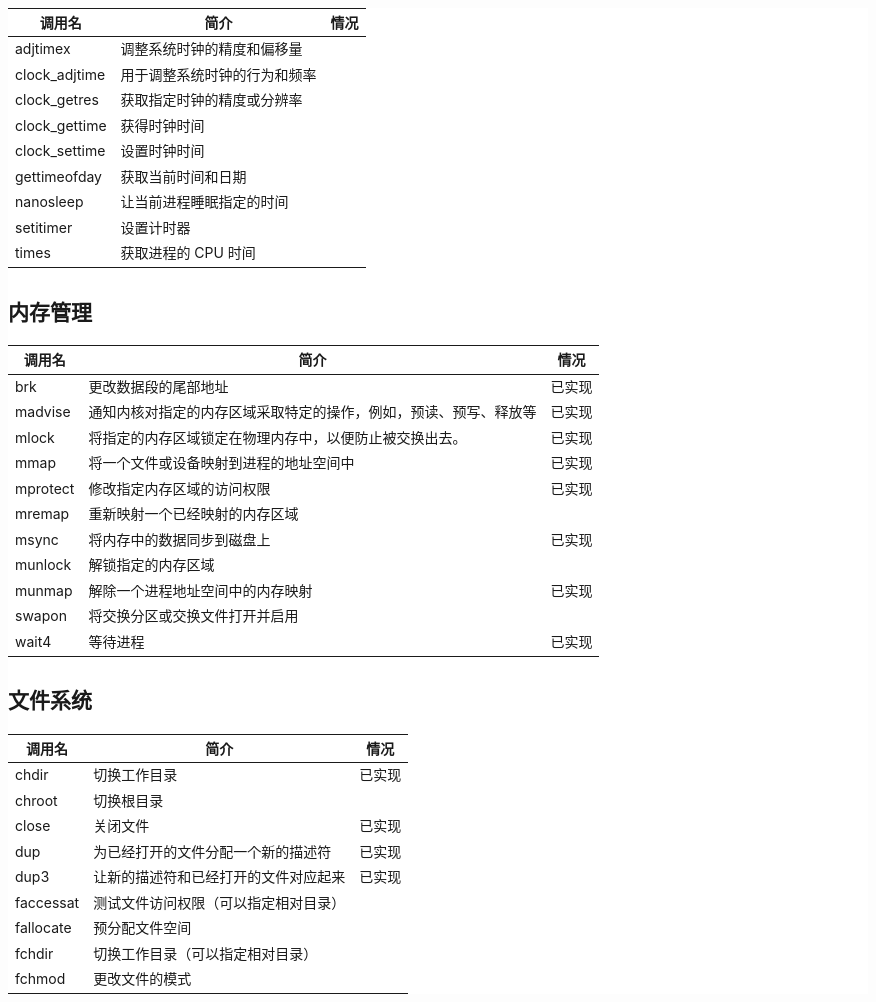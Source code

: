 | 调用名        | 简介                         | 情况 |
| ------------- | ---------------------------- | ---- |
| adjtimex      | 调整系统时钟的精度和偏移量   |      |
| clock_adjtime | 用于调整系统时钟的行为和频率 |      |
| clock_getres  | 获取指定时钟的精度或分辨率   |      |
| clock_gettime | 获得时钟时间                 |      |
| clock_settime | 设置时钟时间                 |      |
| gettimeofday  | 获取当前时间和日期           |      |
| nanosleep     | 让当前进程睡眠指定的时间     |      |
| setitimer     | 设置计时器                   |      |
| times         | 获取进程的 CPU 时间          |      |



## 内存管理

| 调用名   | 简介                                                             | 情况   |
| -------- | ---------------------------------------------------------------- | ------ |
| brk      | 更改数据段的尾部地址                                             | 已实现 |
| madvise  | 通知内核对指定的内存区域采取特定的操作，例如，预读、预写、释放等 | 已实现 |
| mlock    | 将指定的内存区域锁定在物理内存中，以便防止被交换出去。           | 已实现 |
| mmap     | 将一个文件或设备映射到进程的地址空间中                           | 已实现 |
| mprotect | 修改指定内存区域的访问权限                                       | 已实现 |
| mremap   | 重新映射一个已经映射的内存区域                                   |        |
| msync    | 将内存中的数据同步到磁盘上                                       | 已实现 |
| munlock  | 解锁指定的内存区域                                               |        |
| munmap   | 解除一个进程地址空间中的内存映射                                 | 已实现 |
| swapon   | 将交换分区或交换文件打开并启用                                   |        |
| wait4    | 等待进程                                                         | 已实现 |



## 文件系统

| 调用名       | 简介                                     | 情况   |
| ------------ | ---------------------------------------- | ------ |
| chdir        | 切换工作目录                             | 已实现 |
| chroot       | 切换根目录                               |        |
| close        | 关闭文件                                 | 已实现 |
| dup          | 为已经打开的文件分配一个新的描述符       | 已实现 |
| dup3         | 让新的描述符和已经打开的文件对应起来     | 已实现 |
| faccessat    | 测试文件访问权限（可以指定相对目录）     |        |
| fallocate    | 预分配文件空间                           |        |
| fchdir       | 切换工作目录（可以指定相对目录）         |        |
| fchmod       | 更改文件的模式                           |        |